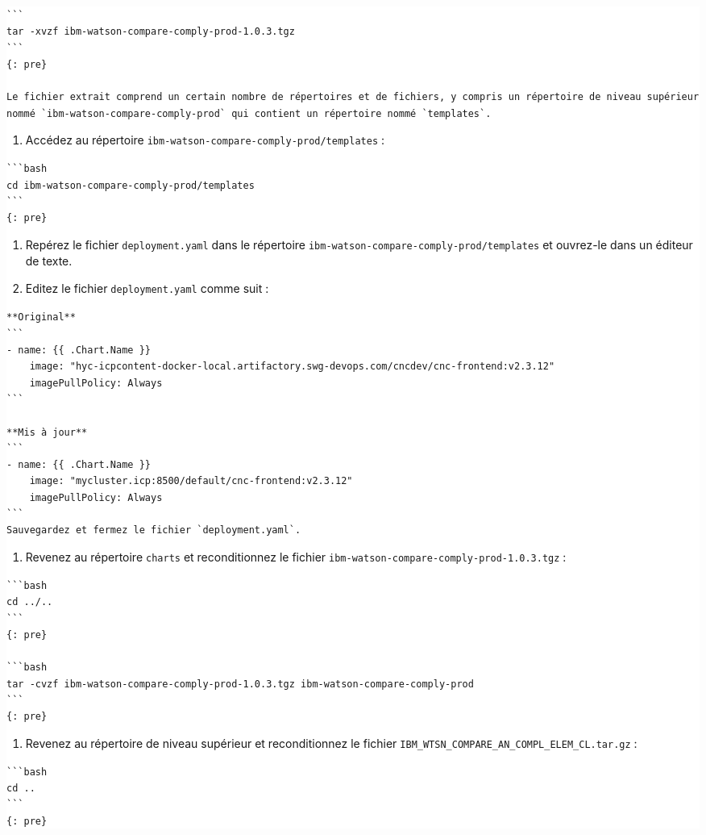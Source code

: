  	```
 	tar -xvzf ibm-watson-compare-comply-prod-1.0.3.tgz
 	```
 	{: pre}
 	
 	Le fichier extrait comprend un certain nombre de répertoires et de fichiers, y compris un répertoire de niveau supérieur nommé `ibm-watson-compare-comply-prod` qui contient un répertoire nommé `templates`.
 	
  1. Accédez au répertoire `ibm-watson-compare-comply-prod/templates` :
  
 	```bash
 	cd ibm-watson-compare-comply-prod/templates
 	```
 	{: pre}

  1. Repérez le fichier `deployment.yaml` dans le répertoire `ibm-watson-compare-comply-prod/templates` et ouvrez-le dans un éditeur de texte.
 
  1. Editez le fichier `deployment.yaml` comme suit :
  
 	**Original**
 	```
 	- name: {{ .Chart.Name }}
 		image: "hyc-icpcontent-docker-local.artifactory.swg-devops.com/cncdev/cnc-frontend:v2.3.12"
 		imagePullPolicy: Always
 	```
 	
 	**Mis à jour**
 	```
 	- name: {{ .Chart.Name }}
 		image: "mycluster.icp:8500/default/cnc-frontend:v2.3.12"
 		imagePullPolicy: Always
 	```
 	Sauvegardez et fermez le fichier `deployment.yaml`. 
 	
  1. Revenez au répertoire `charts` et reconditionnez le fichier `ibm-watson-compare-comply-prod-1.0.3.tgz` :
  
 	```bash
 	cd ../..
 	```
 	{: pre}
 	
 	```bash
 	tar -cvzf ibm-watson-compare-comply-prod-1.0.3.tgz ibm-watson-compare-comply-prod
 	```
 	{: pre}
 	
  1. Revenez au répertoire de niveau supérieur et reconditionnez le fichier `IBM_WTSN_COMPARE_AN_COMPL_ELEM_CL.tar.gz` :
  
 	```bash
 	cd ..
 	```
 	{: pre}
 	